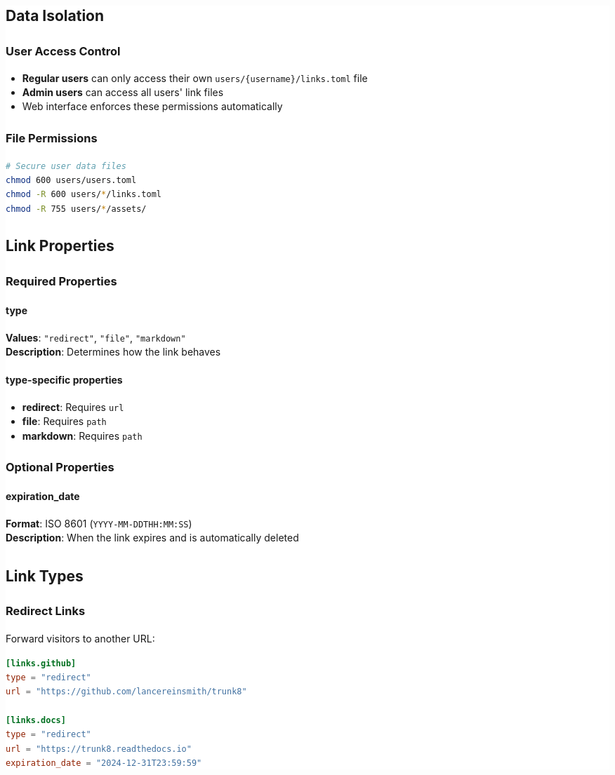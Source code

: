 ## Data Isolation

### User Access Control
- **Regular users** can only access their own `users/{username}/links.toml` file
- **Admin users** can access all users' link files
- Web interface enforces these permissions automatically

### File Permissions
```bash
# Secure user data files
chmod 600 users/users.toml
chmod -R 600 users/*/links.toml
chmod -R 755 users/*/assets/
```

## Link Properties

### Required Properties

#### type
**Values**: `"redirect"`, `"file"`, `"markdown"`  
**Description**: Determines how the link behaves

#### type-specific properties
- **redirect**: Requires `url`
- **file**: Requires `path`
- **markdown**: Requires `path`

### Optional Properties

#### expiration_date
**Format**: ISO 8601 (`YYYY-MM-DDTHH:MM:SS`)  
**Description**: When the link expires and is automatically deleted

## Link Types

### Redirect Links

Forward visitors to another URL:

```toml
[links.github]
type = "redirect"
url = "https://github.com/lancereinsmith/trunk8"

[links.docs]
type = "redirect"
url = "https://trunk8.readthedocs.io"
expiration_date = "2024-12-31T23:59:59"
```
